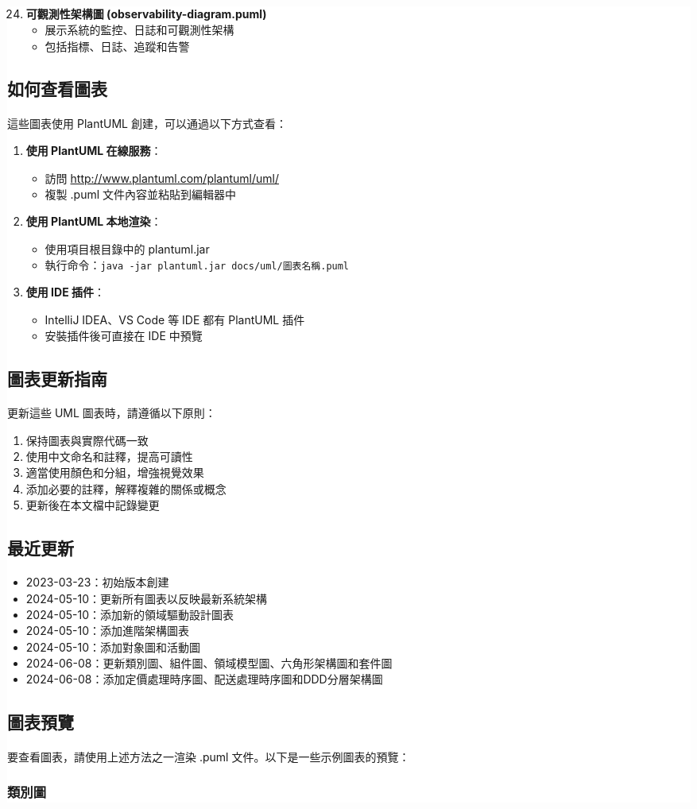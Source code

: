 24. **可觀測性架構圖 (observability-diagram.puml)**
    - 展示系統的監控、日誌和可觀測性架構
    - 包括指標、日誌、追蹤和告警

## 如何查看圖表

這些圖表使用 PlantUML 創建，可以通過以下方式查看：

1. **使用 PlantUML 在線服務**：
   - 訪問 <http://www.plantuml.com/plantuml/uml/>
   - 複製 .puml 文件內容並粘貼到編輯器中

2. **使用 PlantUML 本地渲染**：
   - 使用項目根目錄中的 plantuml.jar
   - 執行命令：`java -jar plantuml.jar docs/uml/圖表名稱.puml`

3. **使用 IDE 插件**：
   - IntelliJ IDEA、VS Code 等 IDE 都有 PlantUML 插件
   - 安裝插件後可直接在 IDE 中預覽

## 圖表更新指南

更新這些 UML 圖表時，請遵循以下原則：

1. 保持圖表與實際代碼一致
2. 使用中文命名和註釋，提高可讀性
3. 適當使用顏色和分組，增強視覺效果
4. 添加必要的註釋，解釋複雜的關係或概念
5. 更新後在本文檔中記錄變更

## 最近更新

- 2023-03-23：初始版本創建
- 2024-05-10：更新所有圖表以反映最新系統架構
- 2024-05-10：添加新的領域驅動設計圖表
- 2024-05-10：添加進階架構圖表
- 2024-05-10：添加對象圖和活動圖
- 2024-06-08：更新類別圖、組件圖、領域模型圖、六角形架構圖和套件圖
- 2024-06-08：添加定價處理時序圖、配送處理時序圖和DDD分層架構圖

## 圖表預覽

要查看圖表，請使用上述方法之一渲染 .puml 文件。以下是一些示例圖表的預覽：

### 類別圖
